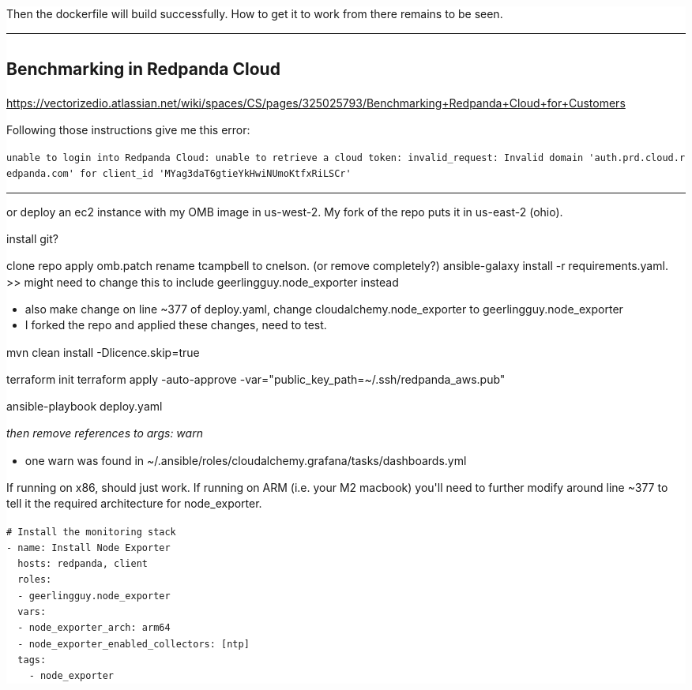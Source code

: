 Then the dockerfile will build successfully.   How to get it to work from there remains to be seen.


---

## Benchmarking in Redpanda Cloud

https://vectorizedio.atlassian.net/wiki/spaces/CS/pages/325025793/Benchmarking+Redpanda+Cloud+for+Customers


Following those instructions give me this error:

`unable to login into Redpanda Cloud: unable to retrieve a cloud token: invalid_request: Invalid domain 'auth.prd.cloud.redpanda.com' for client_id 'MYag3daT6gtieYkHwiNUmoKtfxRiLSCr'`




---


or deploy an ec2 instance with my OMB image in us-west-2.  My fork of the repo puts it in us-east-2 (ohio).

install git?

clone repo
apply omb.patch
rename tcampbell to cnelson. (or remove completely?)
ansible-galaxy install -r requirements.yaml.  >> might need to change this to include geerlingguy.node_exporter instead
 - also make change on line ~377 of deploy.yaml, change cloudalchemy.node_exporter to geerlingguy.node_exporter
 - I forked the repo and applied these changes, need to test.

mvn clean install -Dlicence.skip=true

terraform init
terraform apply -auto-approve -var="public_key_path=~/.ssh/redpanda_aws.pub"

ansible-playbook deploy.yaml

_then remove references to args: warn_ 
 * one warn was found in ~/.ansible/roles/cloudalchemy.grafana/tasks/dashboards.yml

If running on x86, should just work.  If running on ARM (i.e. your M2 macbook) you'll need to further modify around line ~377 to tell it the required architecture for node_exporter.

```
# Install the monitoring stack
- name: Install Node Exporter
  hosts: redpanda, client
  roles:
  - geerlingguy.node_exporter
  vars:
  - node_exporter_arch: arm64
  - node_exporter_enabled_collectors: [ntp]
  tags:
    - node_exporter
```
